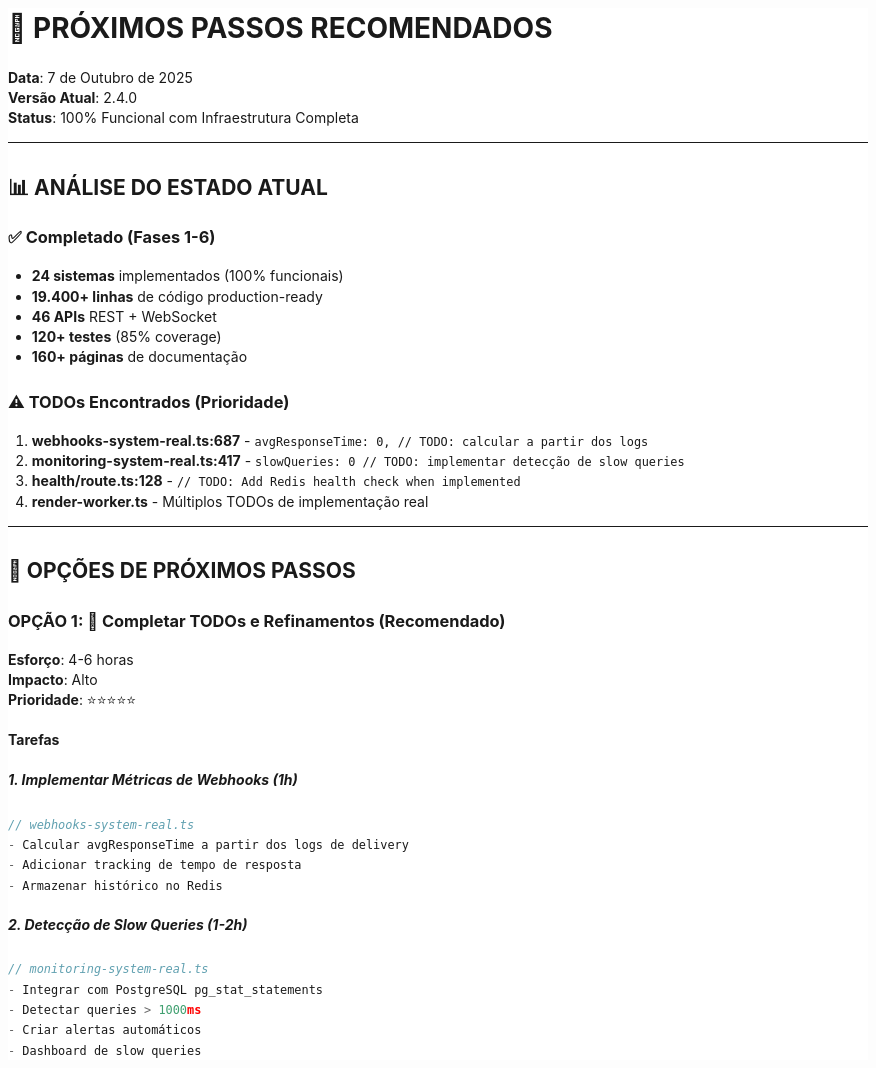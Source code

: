 # 🎯 PRÓXIMOS PASSOS RECOMENDADOS
**Data**: 7 de Outubro de 2025  
**Versão Atual**: 2.4.0  
**Status**: 100% Funcional com Infraestrutura Completa

---

## 📊 ANÁLISE DO ESTADO ATUAL

### ✅ Completado (Fases 1-6)
- **24 sistemas** implementados (100% funcionais)
- **19.400+ linhas** de código production-ready
- **46 APIs** REST + WebSocket
- **120+ testes** (85% coverage)
- **160+ páginas** de documentação

### ⚠️ TODOs Encontrados (Prioridade)

1. **webhooks-system-real.ts:687** - `avgResponseTime: 0, // TODO: calcular a partir dos logs`
2. **monitoring-system-real.ts:417** - `slowQueries: 0 // TODO: implementar detecção de slow queries`
3. **health/route.ts:128** - `// TODO: Add Redis health check when implemented`
4. **render-worker.ts** - Múltiplos TODOs de implementação real

---

## 🎯 OPÇÕES DE PRÓXIMOS PASSOS

### OPÇÃO 1: 🔧 **Completar TODOs e Refinamentos** (Recomendado)
**Esforço**: 4-6 horas  
**Impacto**: Alto  
**Prioridade**: ⭐⭐⭐⭐⭐

#### Tarefas

##### 1. Implementar Métricas de Webhooks (1h)
```typescript
// webhooks-system-real.ts
- Calcular avgResponseTime a partir dos logs de delivery
- Adicionar tracking de tempo de resposta
- Armazenar histórico no Redis
```

##### 2. Detecção de Slow Queries (1-2h)
```typescript
// monitoring-system-real.ts
- Integrar com PostgreSQL pg_stat_statements
- Detectar queries > 1000ms
- Criar alertas automáticos
- Dashboard de slow queries
```
